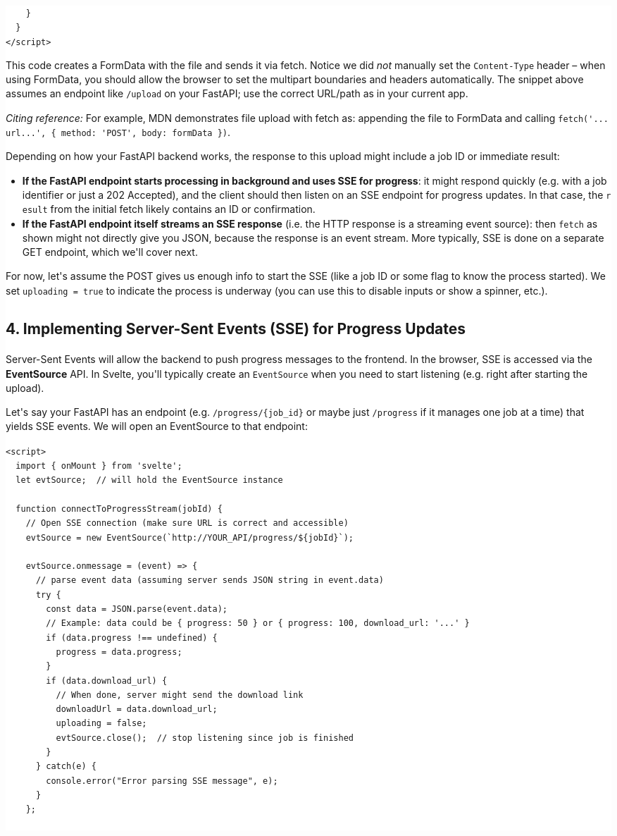 ```svelte
    }
  }
</script>
```

This code creates a FormData with the file and sends it via fetch. Notice we did *not* manually set the `Content-Type` header – when using FormData, you should allow the browser to set the multipart boundaries and headers automatically. The snippet above assumes an endpoint like `/upload` on your FastAPI; use the correct URL/path as in your current app.

*Citing reference:* For example, MDN demonstrates file upload with fetch as: appending the file to FormData and calling `fetch('...url...', { method: 'POST', body: formData })`.

Depending on how your FastAPI backend works, the response to this upload might include a job ID or immediate result:

* **If the FastAPI endpoint starts processing in background and uses SSE for progress**: it might respond quickly (e.g. with a job identifier or just a 202 Accepted), and the client should then listen on an SSE endpoint for progress updates. In that case, the `result` from the initial fetch likely contains an ID or confirmation.
* **If the FastAPI endpoint itself streams an SSE response** (i.e. the HTTP response is a streaming event source): then `fetch` as shown might not directly give you JSON, because the response is an event stream. More typically, SSE is done on a separate GET endpoint, which we'll cover next.

For now, let's assume the POST gives us enough info to start the SSE (like a job ID or some flag to know the process started). We set `uploading = true` to indicate the process is underway (you can use this to disable inputs or show a spinner, etc.).

## 4. Implementing Server-Sent Events (SSE) for Progress Updates

Server-Sent Events will allow the backend to push progress messages to the frontend. In the browser, SSE is accessed via the **EventSource** API. In Svelte, you'll typically create an `EventSource` when you need to start listening (e.g. right after starting the upload).

Let's say your FastAPI has an endpoint (e.g. `/progress/{job_id}` or maybe just `/progress` if it manages one job at a time) that yields SSE events. We will open an EventSource to that endpoint:

```svelte
<script>
  import { onMount } from 'svelte';
  let evtSource;  // will hold the EventSource instance
  
  function connectToProgressStream(jobId) {
    // Open SSE connection (make sure URL is correct and accessible)
    evtSource = new EventSource(`http://YOUR_API/progress/${jobId}`);
    
    evtSource.onmessage = (event) => {
      // parse event data (assuming server sends JSON string in event.data)
      try {
        const data = JSON.parse(event.data);
        // Example: data could be { progress: 50 } or { progress: 100, download_url: '...' }
        if (data.progress !== undefined) {
          progress = data.progress;
        }
        if (data.download_url) {
          // When done, server might send the download link
          downloadUrl = data.download_url;
          uploading = false;
          evtSource.close();  // stop listening since job is finished
        }
      } catch(e) {
        console.error("Error parsing SSE message", e);
      }
    };
    
```
